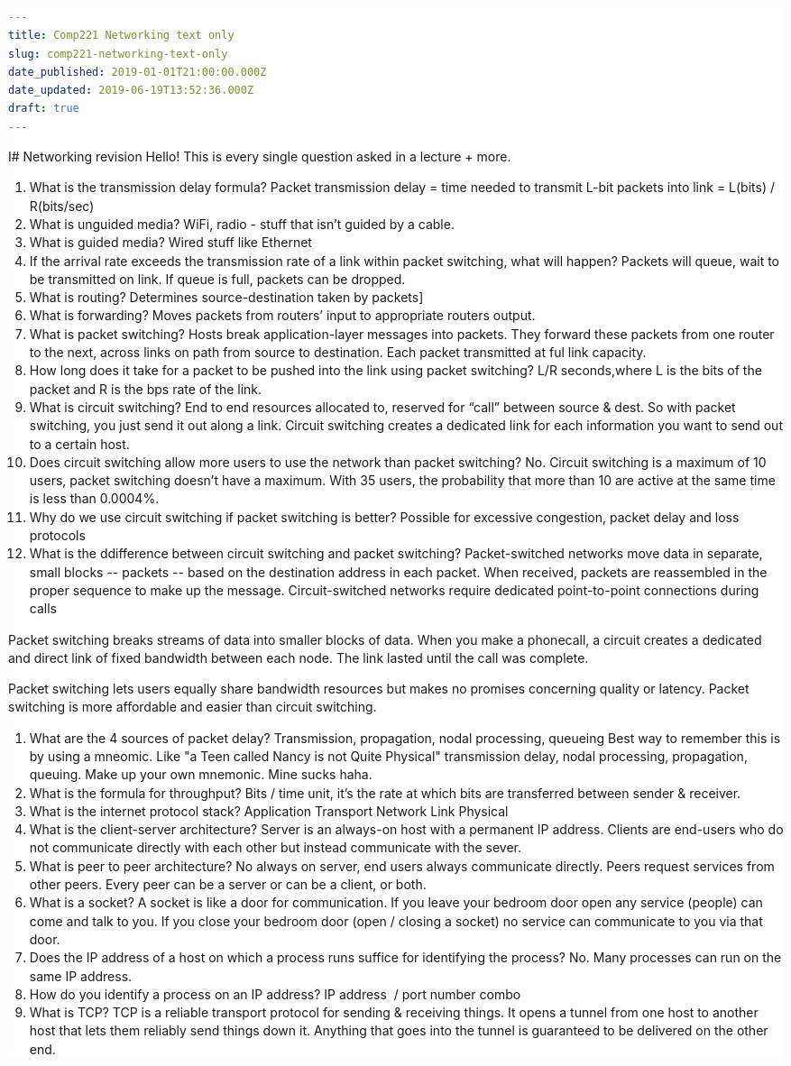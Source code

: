```yaml
---
title: Comp221 Networking text only
slug: comp221-networking-text-only
date_published: 2019-01-01T21:00:00.000Z
date_updated: 2019-06-19T13:52:36.000Z
draft: true
---
```


I# Networking revision
Hello! This is every single question asked in a lecture + more.

1. What is the transmission delay formula? Packet transmission delay = time needed to transmit L-bit packets into link = L(bits) / R(bits/sec)
2. What is unguided media? WiFi, radio - stuff that isn’t guided by a cable.
3. What is guided media? Wired stuff like Ethernet
4. If the arrival rate exceeds the transmission rate of a link within packet switching, what will happen? Packets will queue, wait to be transmitted on link. If queue is full, packets can be dropped.
5. What is routing? Determines source-destination taken by packets]
6. What is forwarding? Moves packets from routers’ input to appropriate routers output.
7. What is packet switching? Hosts break application-layer messages into packets. They forward these packets from one router to the next, across links on path from source to destination. Each packet transmitted at ful link capacity.
8. How long does it take for a packet to be pushed into the link using packet switching? L/R seconds,where L is the bits of the packet and R is the bps rate of the link.
9. What is circuit switching? End to end resources allocated to, reserved for “call” between source & dest. So with packet switching, you just send it out along a link. Circuit switching creates a dedicated link for each information you want to send out to a certain host.
10. Does circuit switching allow more users to use the network than packet switching? No. Circuit switching is a maximum of 10 users, packet switching doesn’t have a maximum. With 35 users, the probability that more than 10 are active at the same time is less than 0.0004%.
11. Why do we use circuit switching if packet switching is better? Possible for excessive congestion, packet delay and loss protocols
12. What is the ddifference between circuit switching and packet switching? Packet-switched networks move data in separate, small blocks -- packets -- based on the destination address in each packet. When received, packets are reassembled in the proper sequence to make up the message. Circuit-switched networks require dedicated point-to-point connections during calls

Packet switching breaks streams of data into smaller blocks of data. When you make a phonecall, a circuit creates a dedicated and direct link of fixed bandwidth between each node. The link lasted until the call was complete.

Packet switching lets users equally share bandwidth resources but makes no promises concerning quality or latency. Packet switching is more affordable and easier than circuit switching.

1. What are the 4 sources of packet delay? Transmission, propagation, nodal processing, queueing Best way to remember this is by using a mneomic. Like "a Teen called Nancy is not Quite Physical" transmission delay, nodal processing, propagation, queuing. Make up your own mnemonic. Mine sucks haha.
2. What is the formula for throughput? Bits / time unit, it’s the rate at which bits are transferred between sender & receiver.
3. What is the internet protocol stack? Application Transport Network Link Physical
4. What is the client-server architecture? Server is an always-on host with a permanent IP address. Clients are end-users who do not communicate directly with each other but instead communicate with the sever.
5. What is peer to peer architecture? No always on server, end users always communicate directly. Peers request services from other peers. Every peer can be a server or can be a client, or both.
6. What is a socket? A socket is like a door for communication. If you leave your bedroom door open any service (people) can come and talk to you. If you close your bedroom door (open / closing a socket) no service can communicate to you via that door.
7. Does the IP address of a host on which a process runs suffice for identifying the process? No. Many processes can run on the same IP address.
8. How do you identify a process on an IP address? IP address  / port number combo
9. What is TCP? TCP is a reliable transport protocol for sending & receiving things. It opens a tunnel from one host to another host that lets them reliably send things down it. Anything that goes into the tunnel is guaranteed to be delivered on the other end.